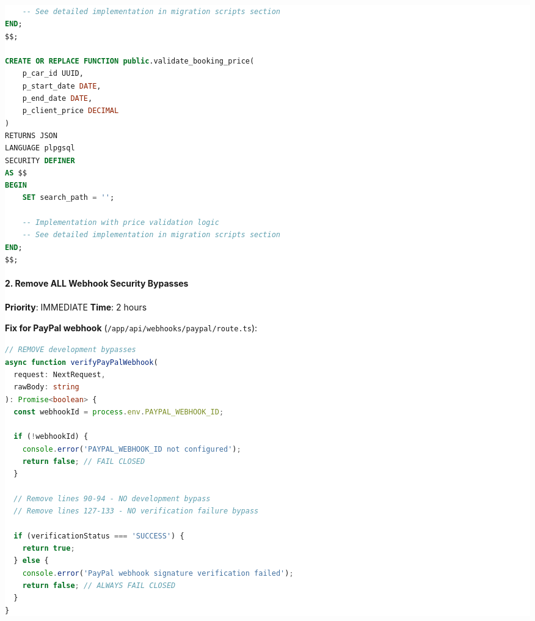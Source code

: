 ```sql
    -- See detailed implementation in migration scripts section
END;
$$;

CREATE OR REPLACE FUNCTION public.validate_booking_price(
    p_car_id UUID,
    p_start_date DATE,
    p_end_date DATE,
    p_client_price DECIMAL
)
RETURNS JSON
LANGUAGE plpgsql
SECURITY DEFINER
AS $$
BEGIN
    SET search_path = '';
    
    -- Implementation with price validation logic
    -- See detailed implementation in migration scripts section
END;
$$;
```

#### 2. Remove ALL Webhook Security Bypasses
**Priority**: IMMEDIATE
**Time**: 2 hours

**Fix for PayPal webhook** (`/app/api/webhooks/paypal/route.ts`):
```typescript
// REMOVE development bypasses
async function verifyPayPalWebhook(
  request: NextRequest,
  rawBody: string
): Promise<boolean> {
  const webhookId = process.env.PAYPAL_WEBHOOK_ID;

  if (!webhookId) {
    console.error('PAYPAL_WEBHOOK_ID not configured');
    return false; // FAIL CLOSED
  }

  // Remove lines 90-94 - NO development bypass
  // Remove lines 127-133 - NO verification failure bypass
  
  if (verificationStatus === 'SUCCESS') {
    return true;
  } else {
    console.error('PayPal webhook signature verification failed');
    return false; // ALWAYS FAIL CLOSED
  }
}
```
